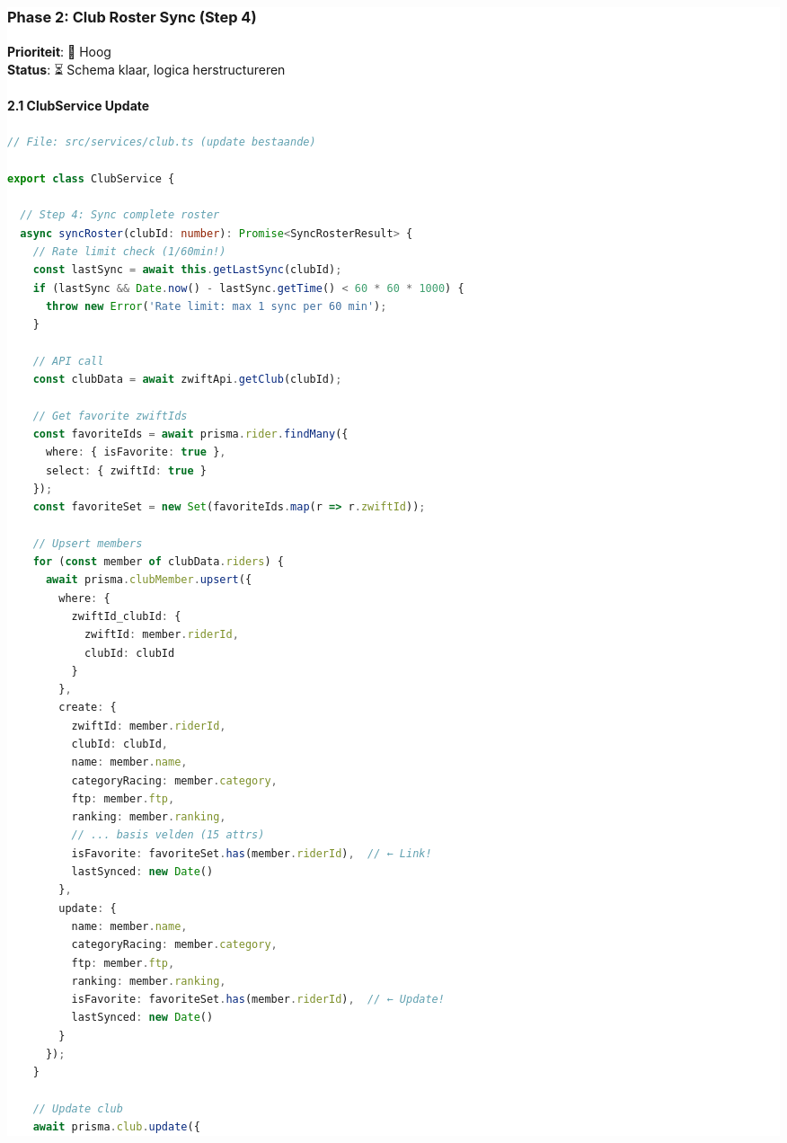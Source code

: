 
### Phase 2: Club Roster Sync (Step 4)

**Prioriteit**: 🔴 Hoog  
**Status**: ⏳ Schema klaar, logica herstructureren

#### 2.1 ClubService Update

```typescript
// File: src/services/club.ts (update bestaande)

export class ClubService {
  
  // Step 4: Sync complete roster
  async syncRoster(clubId: number): Promise<SyncRosterResult> {
    // Rate limit check (1/60min!)
    const lastSync = await this.getLastSync(clubId);
    if (lastSync && Date.now() - lastSync.getTime() < 60 * 60 * 1000) {
      throw new Error('Rate limit: max 1 sync per 60 min');
    }
    
    // API call
    const clubData = await zwiftApi.getClub(clubId);
    
    // Get favorite zwiftIds
    const favoriteIds = await prisma.rider.findMany({
      where: { isFavorite: true },
      select: { zwiftId: true }
    });
    const favoriteSet = new Set(favoriteIds.map(r => r.zwiftId));
    
    // Upsert members
    for (const member of clubData.riders) {
      await prisma.clubMember.upsert({
        where: {
          zwiftId_clubId: {
            zwiftId: member.riderId,
            clubId: clubId
          }
        },
        create: {
          zwiftId: member.riderId,
          clubId: clubId,
          name: member.name,
          categoryRacing: member.category,
          ftp: member.ftp,
          ranking: member.ranking,
          // ... basis velden (15 attrs)
          isFavorite: favoriteSet.has(member.riderId),  // ← Link!
          lastSynced: new Date()
        },
        update: {
          name: member.name,
          categoryRacing: member.category,
          ftp: member.ftp,
          ranking: member.ranking,
          isFavorite: favoriteSet.has(member.riderId),  // ← Update!
          lastSynced: new Date()
        }
      });
    }
    
    // Update club
    await prisma.club.update({
```